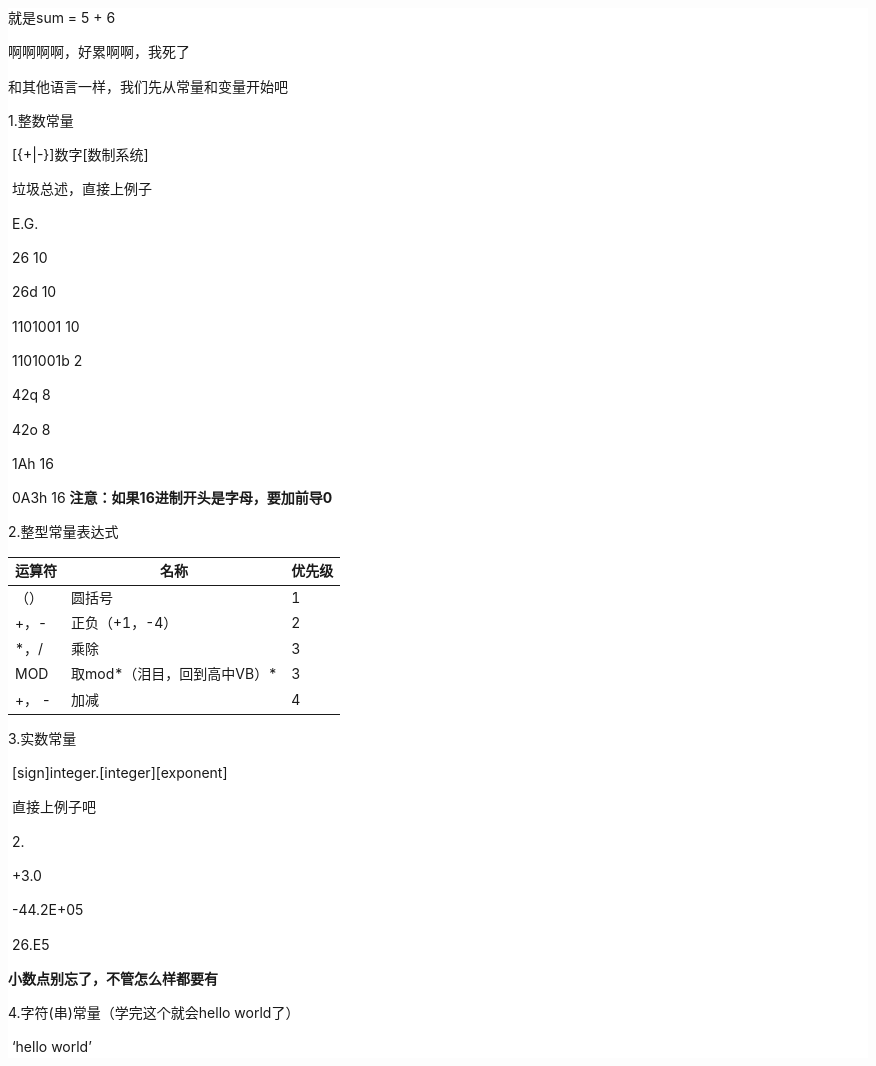 就是sum = 5 + 6 

啊啊啊啊，好累啊啊，我死了

和其他语言一样，我们先从常量和变量开始吧

1.整数常量

​	[{+|-}]数字[数制系统]

​	垃圾总述，直接上例子

​	E.G.

​	26 10

​	26d 10

​	1101001 10

​	1101001b 2

​	42q 8

​	42o 8

​	1Ah 16 

​	0A3h 16 **注意：如果16进制开头是字母，要加前导0**

2.整型常量表达式

| 运算符 | 名称                        | 优先级 |
| ------ | --------------------------- | ------ |
| （）   | 圆括号                      | 1      |
| +，-   | 正负（+1，-4）              | 2      |
| *，/   | 乘除                        | 3      |
| MOD    | 取mod*（泪目，回到高中VB）* | 3      |
| +， -  | 加减                        | 4      |

3.实数常量

​	[sign]integer.[integer]\[exponent]

​	直接上例子吧

​	2.

​	+3.0

​	-44.2E+05

​	26.E5

**小数点别忘了，不管怎么样都要有**

4.字符(串)常量（学完这个就会hello world了）

​	‘hello world’
